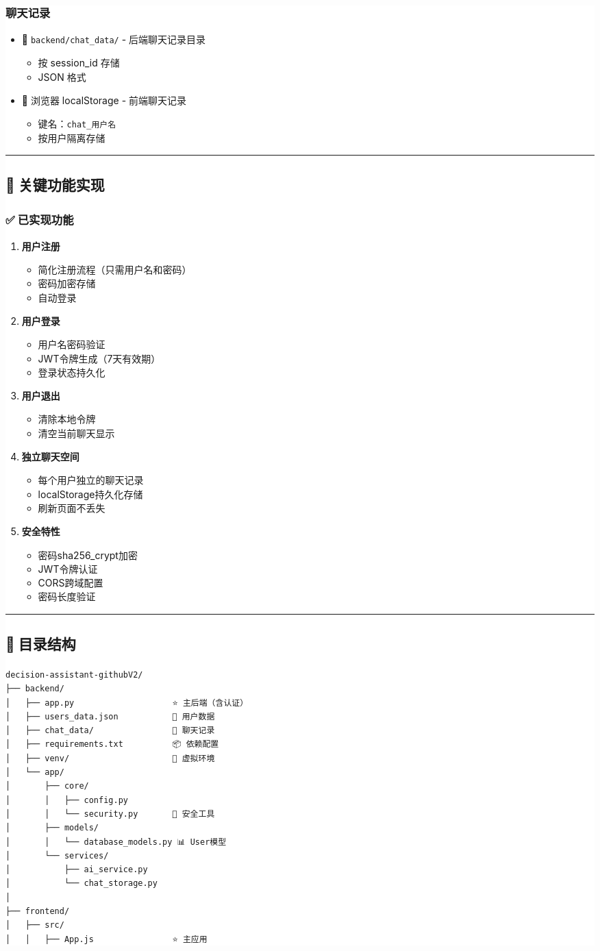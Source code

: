 ### 聊天记录
- 📁 `backend/chat_data/` - 后端聊天记录目录
  - 按 session_id 存储
  - JSON 格式

- 💾 浏览器 localStorage - 前端聊天记录
  - 键名：`chat_用户名`
  - 按用户隔离存储

---

## 🎯 关键功能实现

### ✅ 已实现功能

1. **用户注册**
   - 简化注册流程（只需用户名和密码）
   - 密码加密存储
   - 自动登录

2. **用户登录**
   - 用户名密码验证
   - JWT令牌生成（7天有效期）
   - 登录状态持久化

3. **用户退出**
   - 清除本地令牌
   - 清空当前聊天显示

4. **独立聊天空间**
   - 每个用户独立的聊天记录
   - localStorage持久化存储
   - 刷新页面不丢失

5. **安全特性**
   - 密码sha256_crypt加密
   - JWT令牌认证
   - CORS跨域配置
   - 密码长度验证

---

## 📂 目录结构

```
decision-assistant-githubV2/
├── backend/
│   ├── app.py                    ⭐ 主后端（含认证）
│   ├── users_data.json           💾 用户数据
│   ├── chat_data/                💬 聊天记录
│   ├── requirements.txt          📦 依赖配置
│   ├── venv/                     🐍 虚拟环境
│   └── app/
│       ├── core/
│       │   ├── config.py
│       │   └── security.py       🔐 安全工具
│       ├── models/
│       │   └── database_models.py 📊 User模型
│       └── services/
│           ├── ai_service.py
│           └── chat_storage.py
│
├── frontend/
│   ├── src/
│   │   ├── App.js                ⭐ 主应用
```